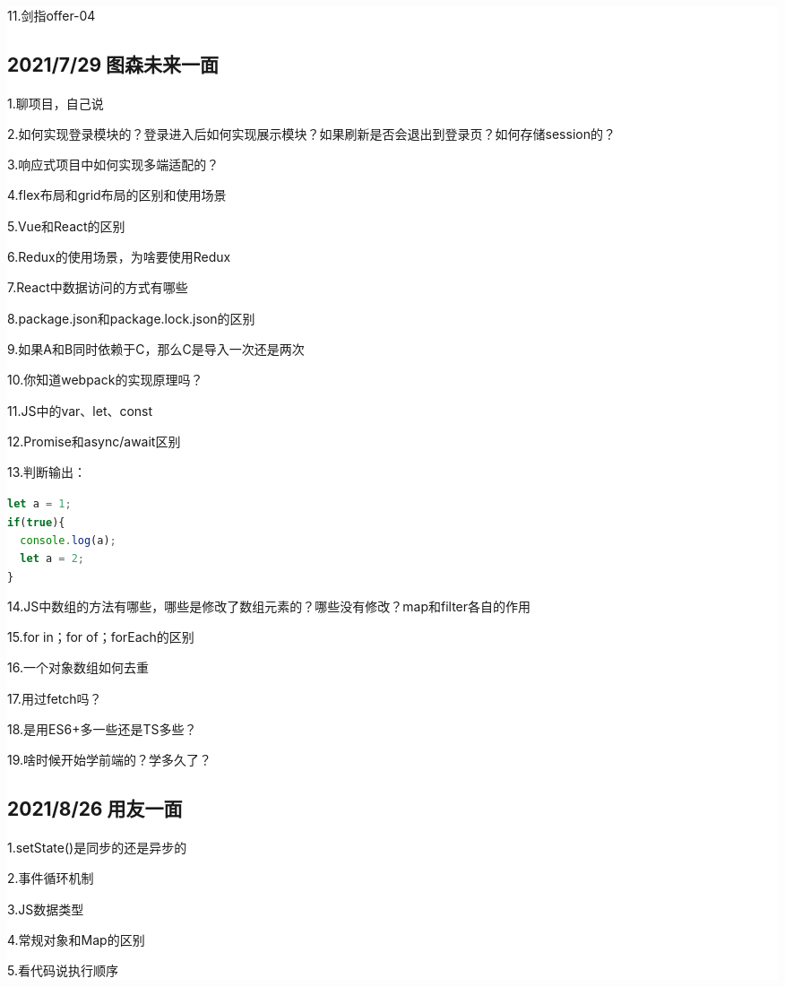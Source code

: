 11.剑指offer-04

## 2021/7/29 图森未来一面

1.聊项目，自己说

2.如何实现登录模块的？登录进入后如何实现展示模块？如果刷新是否会退出到登录页？如何存储session的？

3.响应式项目中如何实现多端适配的？

4.flex布局和grid布局的区别和使用场景

5.Vue和React的区别

6.Redux的使用场景，为啥要使用Redux

7.React中数据访问的方式有哪些

8.package.json和package.lock.json的区别

9.如果A和B同时依赖于C，那么C是导入一次还是两次

10.你知道webpack的实现原理吗？

11.JS中的var、let、const

12.Promise和async/await区别

13.判断输出：

```js
let a = 1;
if(true){
  console.log(a);
  let a = 2;
}
```


14.JS中数组的方法有哪些，哪些是修改了数组元素的？哪些没有修改？map和filter各自的作用

15.for in；for of；forEach的区别

16.一个对象数组如何去重

17.用过fetch吗？

18.是用ES6+多一些还是TS多些？

19.啥时候开始学前端的？学多久了？

## 2021/8/26 用友一面

1.setState()是同步的还是异步的

2.事件循环机制

3.JS数据类型

4.常规对象和Map的区别

5.看代码说执行顺序
